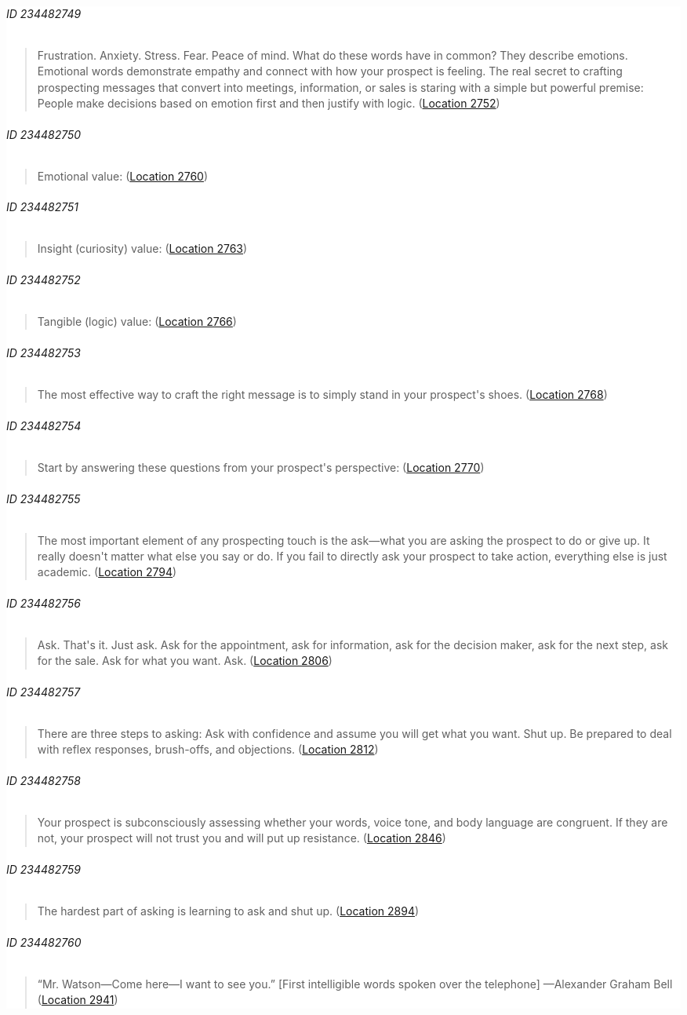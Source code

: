 ###### ID 234482749
> Frustration. Anxiety. Stress. Fear. Peace of mind. What do these words have in common? They describe emotions. Emotional words demonstrate empathy and connect with how your prospect is feeling. The real secret to crafting prospecting messages that convert into meetings, information, or sales is staring with a simple but powerful premise: People make decisions based on emotion first and then justify with logic. ([Location 2752](https://readwise.io/to_kindle?action=open&asin=B01617VD3I&location=2752))
    
###### ID 234482750
> Emotional value: ([Location 2760](https://readwise.io/to_kindle?action=open&asin=B01617VD3I&location=2760))
    
###### ID 234482751
> Insight (curiosity) value: ([Location 2763](https://readwise.io/to_kindle?action=open&asin=B01617VD3I&location=2763))
    
###### ID 234482752
> Tangible (logic) value: ([Location 2766](https://readwise.io/to_kindle?action=open&asin=B01617VD3I&location=2766))
    
###### ID 234482753
> The most effective way to craft the right message is to simply stand in your prospect's shoes. ([Location 2768](https://readwise.io/to_kindle?action=open&asin=B01617VD3I&location=2768))
    
###### ID 234482754
> Start by answering these questions from your prospect's perspective: ([Location 2770](https://readwise.io/to_kindle?action=open&asin=B01617VD3I&location=2770))
    
###### ID 234482755
> The most important element of any prospecting touch is the ask—what you are asking the prospect to do or give up. It really doesn't matter what else you say or do. If you fail to directly ask your prospect to take action, everything else is just academic. ([Location 2794](https://readwise.io/to_kindle?action=open&asin=B01617VD3I&location=2794))
    
###### ID 234482756
> Ask. That's it. Just ask. Ask for the appointment, ask for information, ask for the decision maker, ask for the next step, ask for the sale. Ask for what you want. Ask. ([Location 2806](https://readwise.io/to_kindle?action=open&asin=B01617VD3I&location=2806))
    
###### ID 234482757
> There are three steps to asking: Ask with confidence and assume you will get what you want. Shut up. Be prepared to deal with reflex responses, brush-offs, and objections. ([Location 2812](https://readwise.io/to_kindle?action=open&asin=B01617VD3I&location=2812))
    
###### ID 234482758
> Your prospect is subconsciously assessing whether your words, voice tone, and body language are congruent. If they are not, your prospect will not trust you and will put up resistance. ([Location 2846](https://readwise.io/to_kindle?action=open&asin=B01617VD3I&location=2846))
    
###### ID 234482759
> The hardest part of asking is learning to ask and shut up. ([Location 2894](https://readwise.io/to_kindle?action=open&asin=B01617VD3I&location=2894))
    
###### ID 234482760
> “Mr. Watson—Come here—I want to see you.” [First intelligible words spoken over the telephone] —Alexander Graham Bell ([Location 2941](https://readwise.io/to_kindle?action=open&asin=B01617VD3I&location=2941))
    